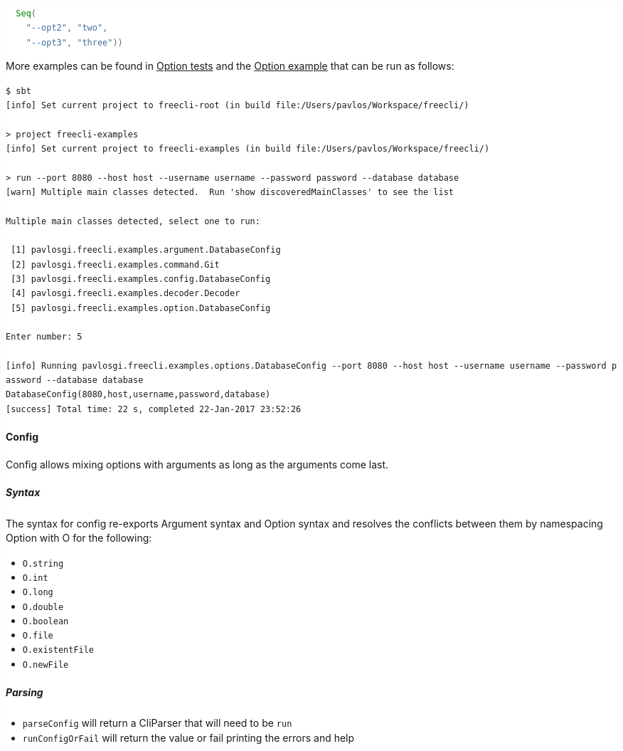 ```scala
  Seq(
    "--opt2", "two",
    "--opt3", "three"))
```  

More examples can be found in [Option tests](./core/src/test/scala/pavlosgi/freecli/option/OptionDslTest.scala) and the [Option example](./examples/src/main/scala/pavlosgi/freecli/examples/option/DatabaseConfig.scala) that can be run as follows:

```
$ sbt
[info] Set current project to freecli-root (in build file:/Users/pavlos/Workspace/freecli/)
 
> project freecli-examples
[info] Set current project to freecli-examples (in build file:/Users/pavlos/Workspace/freecli/)
 
> run --port 8080 --host host --username username --password password --database database
[warn] Multiple main classes detected.  Run 'show discoveredMainClasses' to see the list
 
Multiple main classes detected, select one to run:
 
 [1] pavlosgi.freecli.examples.argument.DatabaseConfig
 [2] pavlosgi.freecli.examples.command.Git
 [3] pavlosgi.freecli.examples.config.DatabaseConfig
 [4] pavlosgi.freecli.examples.decoder.Decoder
 [5] pavlosgi.freecli.examples.option.DatabaseConfig
 
Enter number: 5
 
[info] Running pavlosgi.freecli.examples.options.DatabaseConfig --port 8080 --host host --username username --password password --database database
DatabaseConfig(8080,host,username,password,database)
[success] Total time: 22 s, completed 22-Jan-2017 23:52:26
```

#### Config

Config allows mixing options with arguments as long as the arguments come last. 

##### Syntax
The syntax for config re-exports Argument syntax and Option syntax and resolves the conflicts between them by namespacing Option with O for the following:
 
* `O.string`
* `O.int`
* `O.long`
* `O.double`
* `O.boolean`
* `O.file`
* `O.existentFile`
* `O.newFile`

##### Parsing
* `parseConfig` will return a CliParser that will need to be `run` 
* `runConfigOrFail` will return the value or fail printing the errors and help


[apache]: http://www.apache.org/licenses/LICENSE-2.0